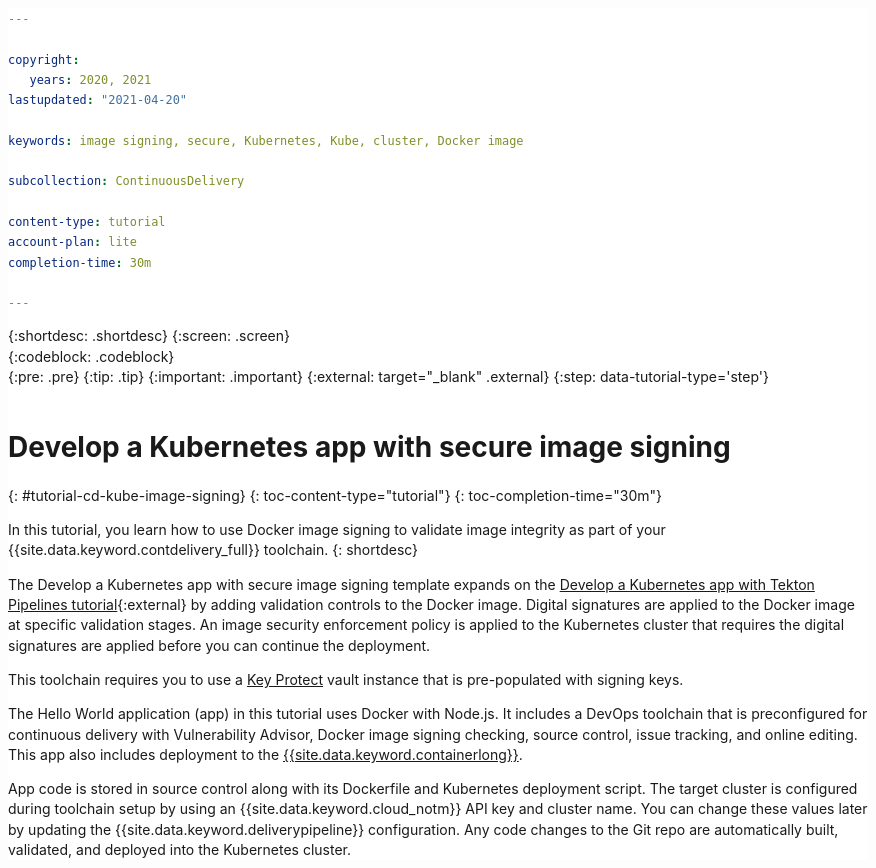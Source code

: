 ```yaml
---

copyright:
   years: 2020, 2021
lastupdated: "2021-04-20"

keywords: image signing, secure, Kubernetes, Kube, cluster, Docker image

subcollection: ContinuousDelivery

content-type: tutorial
account-plan: lite
completion-time: 30m

---
```


{:shortdesc: .shortdesc}
{:screen: .screen}  
{:codeblock: .codeblock}  
{:pre: .pre}
{:tip: .tip}
{:important: .important}
{:external: target="_blank" .external}
{:step: data-tutorial-type='step'}

# Develop a Kubernetes app with secure image signing
{: #tutorial-cd-kube-image-signing}
{: toc-content-type="tutorial"}
{: toc-completion-time="30m"}

In this tutorial, you learn how to use Docker image signing to validate image integrity as part of your {{site.data.keyword.contdelivery_full}} toolchain.
{: shortdesc}

The Develop a Kubernetes app with secure image signing template expands on the [Develop a Kubernetes app with Tekton Pipelines tutorial](https://www.ibm.com/cloud/architecture/tutorials/use-develop-kubernetes-app-toolchain-with-tekton-pipelines){:external} by adding validation controls to the Docker image. Digital signatures are applied to the Docker image at specific validation stages. An image security enforcement policy is applied to the Kubernetes cluster that requires the digital signatures are applied before you can continue the deployment. 

This toolchain requires you to use a [Key Protect](/docs/key-protect) vault instance that is pre-populated with signing keys. 

The Hello World application (app) in this tutorial uses Docker with Node.js. It includes a DevOps toolchain that is preconfigured for continuous delivery with Vulnerability Advisor, Docker image signing checking, source control, issue tracking, and online editing. This app also includes deployment to the [{{site.data.keyword.containerlong}}](/docs/containers).

App code is stored in source control along with its Dockerfile and Kubernetes deployment script. The target cluster is configured during toolchain setup by using an {{site.data.keyword.cloud_notm}} API key and cluster name. You can change these values later by updating the {{site.data.keyword.deliverypipeline}} configuration. Any code changes to the Git repo are automatically built, validated, and deployed into the Kubernetes cluster.
